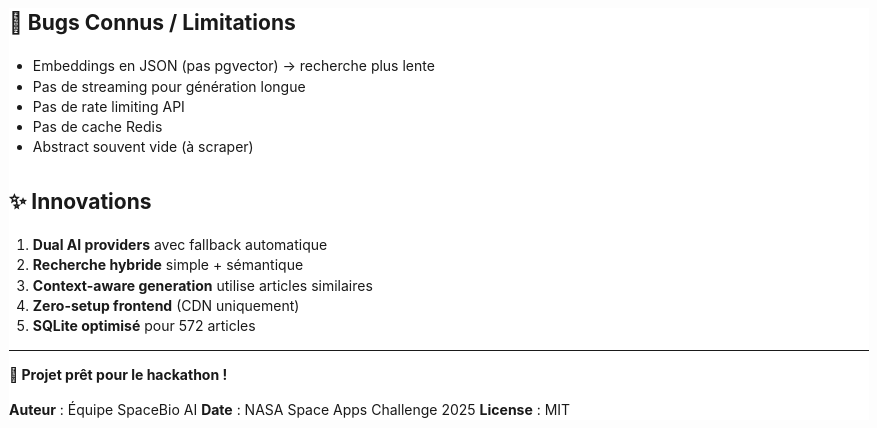 ## 🐛 Bugs Connus / Limitations

- Embeddings en JSON (pas pgvector) → recherche plus lente
- Pas de streaming pour génération longue
- Pas de rate limiting API
- Pas de cache Redis
- Abstract souvent vide (à scraper)

## ✨ Innovations

1. **Dual AI providers** avec fallback automatique
2. **Recherche hybride** simple + sémantique
3. **Context-aware generation** utilise articles similaires
4. **Zero-setup frontend** (CDN uniquement)
5. **SQLite optimisé** pour 572 articles

---

**🎉 Projet prêt pour le hackathon !**

**Auteur** : Équipe SpaceBio AI
**Date** : NASA Space Apps Challenge 2025
**License** : MIT
